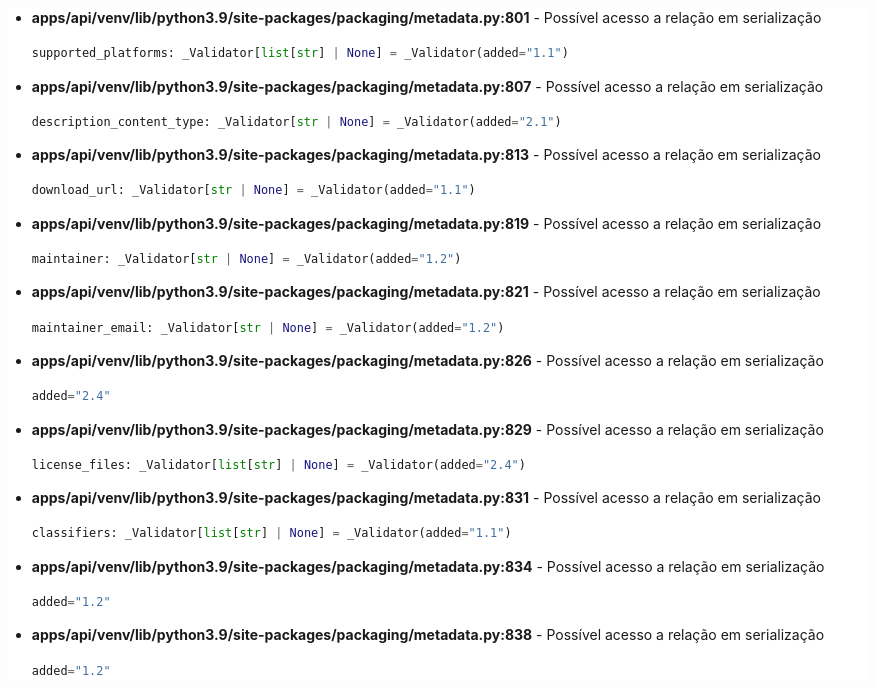 - **apps/api/venv/lib/python3.9/site-packages/packaging/metadata.py:801** - Possível acesso a relação em serialização
  ```python
  supported_platforms: _Validator[list[str] | None] = _Validator(added="1.1")
  ```

- **apps/api/venv/lib/python3.9/site-packages/packaging/metadata.py:807** - Possível acesso a relação em serialização
  ```python
  description_content_type: _Validator[str | None] = _Validator(added="2.1")
  ```

- **apps/api/venv/lib/python3.9/site-packages/packaging/metadata.py:813** - Possível acesso a relação em serialização
  ```python
  download_url: _Validator[str | None] = _Validator(added="1.1")
  ```

- **apps/api/venv/lib/python3.9/site-packages/packaging/metadata.py:819** - Possível acesso a relação em serialização
  ```python
  maintainer: _Validator[str | None] = _Validator(added="1.2")
  ```

- **apps/api/venv/lib/python3.9/site-packages/packaging/metadata.py:821** - Possível acesso a relação em serialização
  ```python
  maintainer_email: _Validator[str | None] = _Validator(added="1.2")
  ```

- **apps/api/venv/lib/python3.9/site-packages/packaging/metadata.py:826** - Possível acesso a relação em serialização
  ```python
  added="2.4"
  ```

- **apps/api/venv/lib/python3.9/site-packages/packaging/metadata.py:829** - Possível acesso a relação em serialização
  ```python
  license_files: _Validator[list[str] | None] = _Validator(added="2.4")
  ```

- **apps/api/venv/lib/python3.9/site-packages/packaging/metadata.py:831** - Possível acesso a relação em serialização
  ```python
  classifiers: _Validator[list[str] | None] = _Validator(added="1.1")
  ```

- **apps/api/venv/lib/python3.9/site-packages/packaging/metadata.py:834** - Possível acesso a relação em serialização
  ```python
  added="1.2"
  ```

- **apps/api/venv/lib/python3.9/site-packages/packaging/metadata.py:838** - Possível acesso a relação em serialização
  ```python
  added="1.2"
  ```
